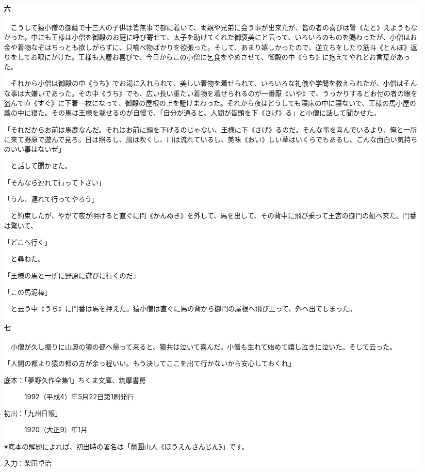 

#### 六




　こうして猿小僧の御蔭で十三人の子供は皆無事で都に着いて、両親や兄弟に会う事が出来たが、皆の者の喜びは譬《たと》えようもなかった。中にも王様は小僧を御殿のお庭に呼び寄せて、太子を助けてくれた御褒美にと云って、いろいろのものを賜わったが、小僧はお金や着物なぞはちっとも欲しがらずに、只喰べ物ばかりを欲張った。そして、あまり嬉しかったので、逆立ちをしたり筋斗《とんぼ》返りをしてお眼にかけた。王様も大層お喜びで、今日からこの小僧に乞食をやめさせて、御殿の中《うち》に抱えてやれとお言葉があった。

　それから小僧は御殿の中《うち》でお湯に入れられて、美しい着物を着せられて、いろいろな礼儀や学問を教えられたが、小僧はそんな事は大嫌いであった。その中《うち》でも、広い長い重たい着物を着せられるのが一番厭《いや》で、うっかりするとお付の者の眼を盗んで直《すぐ》に下着一枚になって、御殿の屋根の上を駈けまわった。それから夜はどうしても寝床の中に寝ないで、王様の馬小屋の藁の中に寝た。その馬は王様を載せるのが自慢で、「自分が通ると、人間が皆頭を下《さげ》る」と小僧に話して聞かせた。

「それだからお前は馬鹿なんだ。それはお前に頭を下げるのじゃない、王様に下《さげ》るのだ。そんな事を喜んでいるより、俺と一所に来て野原で遊んで見ろ。日は照るし、風は吹くし、川は流れているし、美味《おい》しい草はいくらでもあるし、こんな面白い気持ちのいい事はないぜ」

　と話して聞かせた。

「そんなら連れて行って下さい」

「うん、連れて行ってやろう」

　と約束したが、やがて夜が明けると直ぐに閂《かんぬき》を外して、馬を出して、その背中に飛び乗って王宮の御門の処へ来た。門番は驚いて、

「どこへ行く」

　と尋ねた。

「王様の馬と一所に野原に遊びに行くのだ」

「この馬泥棒」

　と云う中《うち》に門番は馬を押えた。猿小僧は直ぐに馬の背から御門の屋根へ飛び上って、外へ出てしまった。



#### 七




　小僧が久し振りに山奥の猿の都へ帰って来ると、猿共は泣いて喜んだ。小僧も生れて始めて嬉し泣きに泣いた。そして云った。

「人間の都より猿の都の方が余っ程いい。もう決してここを出て行かないから安心しておくれ」













底本：「夢野久作全集1」ちくま文庫、筑摩書房

　　　1992（平成4）年5月22日第1刷発行

初出：「九州日報」

　　　1920（大正9）年1月

※底本の解題によれば、初出時の署名は「萠圓山人《ほうえんさんじん》」です。

入力：柴田卓治
